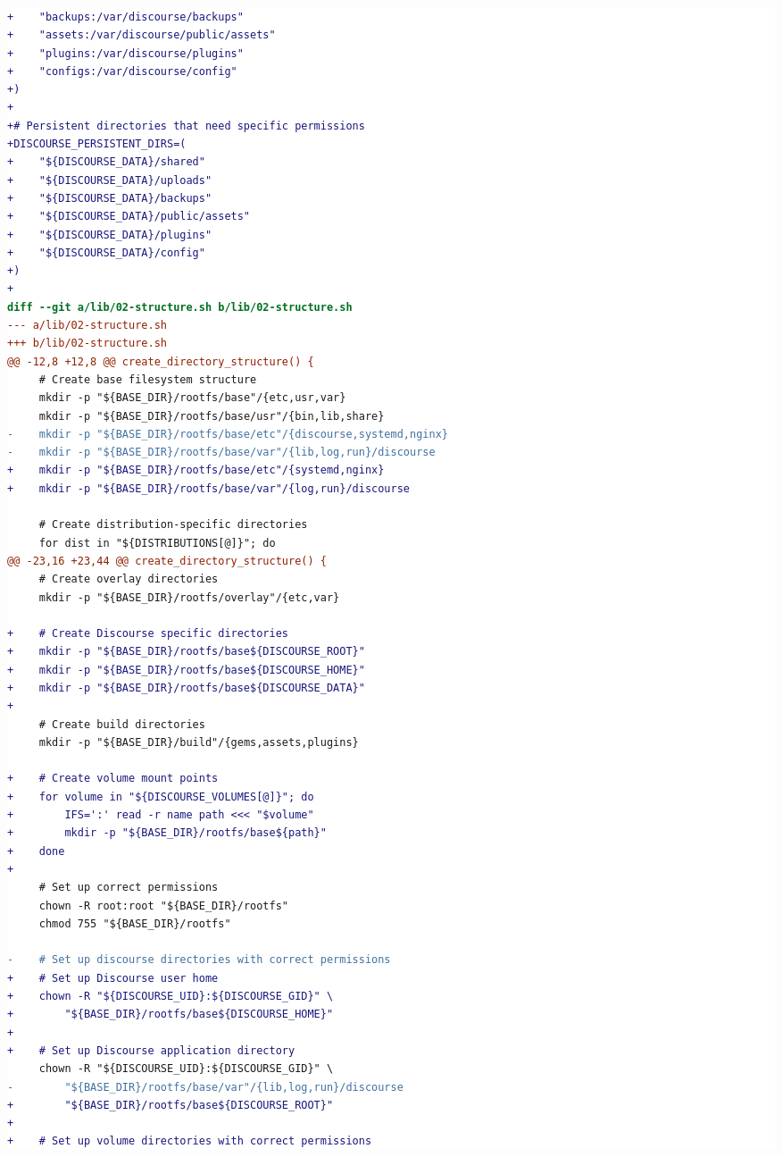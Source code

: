 ```patch
+    "backups:/var/discourse/backups"
+    "assets:/var/discourse/public/assets"
+    "plugins:/var/discourse/plugins"
+    "configs:/var/discourse/config"
+)
+
+# Persistent directories that need specific permissions
+DISCOURSE_PERSISTENT_DIRS=(
+    "${DISCOURSE_DATA}/shared"
+    "${DISCOURSE_DATA}/uploads"
+    "${DISCOURSE_DATA}/backups"
+    "${DISCOURSE_DATA}/public/assets"
+    "${DISCOURSE_DATA}/plugins"
+    "${DISCOURSE_DATA}/config"
+)
+
diff --git a/lib/02-structure.sh b/lib/02-structure.sh
--- a/lib/02-structure.sh
+++ b/lib/02-structure.sh
@@ -12,8 +12,8 @@ create_directory_structure() {
     # Create base filesystem structure
     mkdir -p "${BASE_DIR}/rootfs/base"/{etc,usr,var}
     mkdir -p "${BASE_DIR}/rootfs/base/usr"/{bin,lib,share}
-    mkdir -p "${BASE_DIR}/rootfs/base/etc"/{discourse,systemd,nginx}
-    mkdir -p "${BASE_DIR}/rootfs/base/var"/{lib,log,run}/discourse
+    mkdir -p "${BASE_DIR}/rootfs/base/etc"/{systemd,nginx}
+    mkdir -p "${BASE_DIR}/rootfs/base/var"/{log,run}/discourse

     # Create distribution-specific directories
     for dist in "${DISTRIBUTIONS[@]}"; do
@@ -23,16 +23,44 @@ create_directory_structure() {
     # Create overlay directories
     mkdir -p "${BASE_DIR}/rootfs/overlay"/{etc,var}

+    # Create Discourse specific directories
+    mkdir -p "${BASE_DIR}/rootfs/base${DISCOURSE_ROOT}"
+    mkdir -p "${BASE_DIR}/rootfs/base${DISCOURSE_HOME}"
+    mkdir -p "${BASE_DIR}/rootfs/base${DISCOURSE_DATA}"
+    
     # Create build directories
     mkdir -p "${BASE_DIR}/build"/{gems,assets,plugins}

+    # Create volume mount points
+    for volume in "${DISCOURSE_VOLUMES[@]}"; do
+        IFS=':' read -r name path <<< "$volume"
+        mkdir -p "${BASE_DIR}/rootfs/base${path}"
+    done
+    
     # Set up correct permissions
     chown -R root:root "${BASE_DIR}/rootfs"
     chmod 755 "${BASE_DIR}/rootfs"

-    # Set up discourse directories with correct permissions
+    # Set up Discourse user home
+    chown -R "${DISCOURSE_UID}:${DISCOURSE_GID}" \
+        "${BASE_DIR}/rootfs/base${DISCOURSE_HOME}"
+    
+    # Set up Discourse application directory
     chown -R "${DISCOURSE_UID}:${DISCOURSE_GID}" \
-        "${BASE_DIR}/rootfs/base/var"/{lib,log,run}/discourse
+        "${BASE_DIR}/rootfs/base${DISCOURSE_ROOT}"
+    
+    # Set up volume directories with correct permissions
```